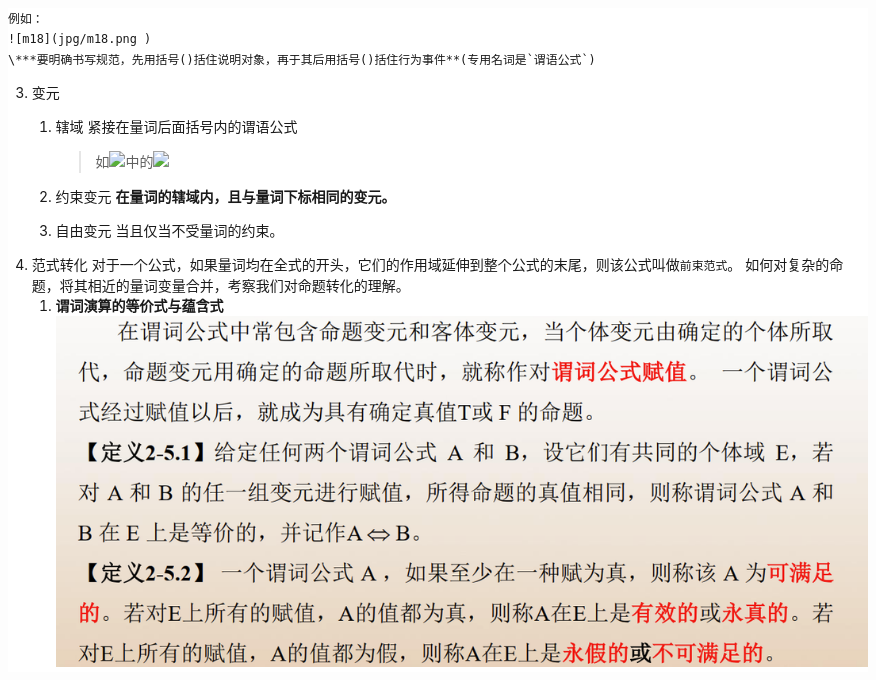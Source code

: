     例如：
    ![m18](jpg/m18.png )
    \***要明确书写规范，先用括号()括住说明对象，再于其后用括号()括住行为事件**(专用名词是`谓语公式`)
3. 变元
   1. 辖域
      紧接在量词后面括号内的谓语公式    
      > 如<img src="https://latex.codecogs.com/gif.latex?\forall%20x%20\%20P(x)"/>中的<img src="https://latex.codecogs.com/gif.latex?P(x)"/>
  
   2. 约束变元
      **在量词的辖域内，且与量词下标相同的变元。**
   3. 自由变元
      当且仅当不受量词的约束。
4. 范式转化
   对于一个公式，如果量词均在全式的开头，它们的作用域延伸到整个公式的末尾，则该公式叫做`前束范式`。
   如何对复杂的命题，将其相近的量词变量合并，考察我们对命题转化的理解。
   1. **谓词演算的等价式与蕴含式**
      ![m19](jpg/m19.png )
  